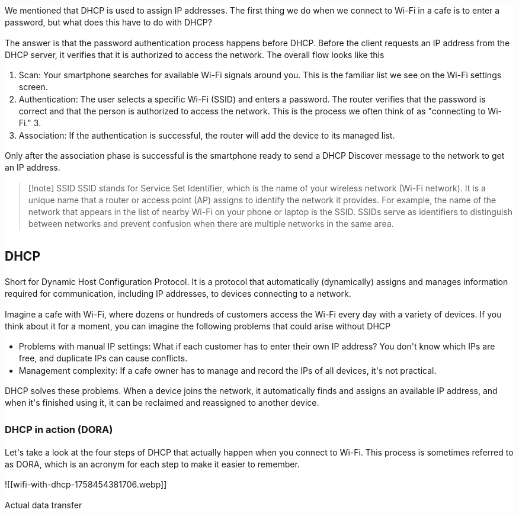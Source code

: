 We mentioned that DHCP is used to assign IP addresses. The first thing we do when we connect to Wi-Fi in a cafe is to enter a password, but what does this have to do with DHCP?

The answer is that the password authentication process happens before DHCP. Before the client requests an IP address from the DHCP server, it verifies that it is authorized to access the network. The overall flow looks like this

1. Scan: Your smartphone searches for available Wi-Fi signals around you. This is the familiar list we see on the Wi-Fi settings screen.
2. Authentication: The user selects a specific Wi-Fi (SSID) and enters a password. The router verifies that the password is correct and that the person is authorized to access the network. This is the process we often think of as "connecting to Wi-Fi." 3.
3. Association: If the authentication is successful, the router will add the device to its managed list.

Only after the association phase is successful is the smartphone ready to send a DHCP Discover message to the network to get an IP address.

> [!note] SSID
> SSID stands for Service Set Identifier, which is the name of your wireless network (Wi-Fi network). It is a unique name that a router or access point (AP) assigns to identify the network it provides. For example, the name of the network that appears in the list of nearby Wi-Fi on your phone or laptop is the SSID. SSIDs serve as identifiers to distinguish between networks and prevent confusion when there are multiple networks in the same area.
> >
## DHCP

Short for Dynamic Host Configuration Protocol. It is a protocol that automatically (dynamically) assigns and manages information required for communication, including IP addresses, to devices connecting to a network.

Imagine a cafe with Wi-Fi, where dozens or hundreds of customers access the Wi-Fi every day with a variety of devices. If you think about it for a moment, you can imagine the following problems that could arise without DHCP

- Problems with manual IP settings: What if each customer has to enter their own IP address? You don't know which IPs are free, and duplicate IPs can cause conflicts.
- Management complexity: If a cafe owner has to manage and record the IPs of all devices, it's not practical.

DHCP solves these problems. When a device joins the network, it automatically finds and assigns an available IP address, and when it's finished using it, it can be reclaimed and reassigned to another device.


### DHCP in action (DORA)

Let's take a look at the four steps of DHCP that actually happen when you connect to Wi-Fi. This process is sometimes referred to as DORA, which is an acronym for each step to make it easier to remember.

![[wifi-with-dhcp-1758454381706.webp]]

Actual data transfer
